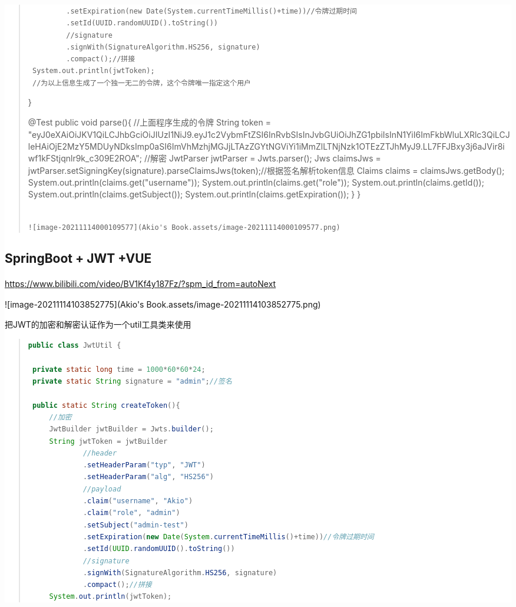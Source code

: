 >              .setExpiration(new Date(System.currentTimeMillis()+time))//令牌过期时间
>              .setId(UUID.randomUUID().toString())
>              //signature
>              .signWith(SignatureAlgorithm.HS256, signature)
>              .compact();//拼接
>      System.out.println(jwtToken);
>      //为以上信息生成了一个独一无二的令牌，这个令牌唯一指定这个用户
>  }
> 
>  @Test
>  public void parse(){
>      //上面程序生成的令牌
>      String token = "eyJ0eXAiOiJKV1QiLCJhbGciOiJIUzI1NiJ9.eyJ1c2VybmFtZSI6InRvbSIsInJvbGUiOiJhZG1pbiIsInN1YiI6ImFkbWluLXRlc3QiLCJleHAiOjE2MzY5MDUyNDksImp0aSI6ImVhMzhjMGJjLTAzZGYtNGViYi1iMmZlLTNjNzk1OTEzZTJhMyJ9.LL7FFJBxy3j6aJVir8iwf1kFStjqnlr9k_c309E2ROA";
>      //解密
>      JwtParser jwtParser = Jwts.parser();
>      Jws<Claims> claimsJws = jwtParser.setSigningKey(signature).parseClaimsJws(token);//根据签名解析token信息
>      Claims claims = claimsJws.getBody();
>      System.out.println(claims.get("username"));
>      System.out.println(claims.get("role"));
>      System.out.println(claims.getId());
>      System.out.println(claims.getSubject());
>      System.out.println(claims.getExpiration());
>  }
> }
> ~~~
>
> ![image-20211114000109577](Akio's Book.assets/image-20211114000109577.png)





## SpringBoot + JWT +VUE

https://www.bilibili.com/video/BV1Kf4y187Fz/?spm_id_from=autoNext

![image-20211114103852775](Akio's Book.assets/image-20211114103852775.png)

把JWT的加密和解密认证作为一个util工具类来使用

> ~~~java
> public class JwtUtil {
> 
>  private static long time = 1000*60*60*24;
>  private static String signature = "admin";//签名
> 
>  public static String createToken(){
>      //加密
>      JwtBuilder jwtBuilder = Jwts.builder();
>      String jwtToken = jwtBuilder
>              //header
>              .setHeaderParam("typ", "JWT")
>              .setHeaderParam("alg", "HS256")
>              //payload
>              .claim("username", "Akio")
>              .claim("role", "admin")
>              .setSubject("admin-test")
>              .setExpiration(new Date(System.currentTimeMillis()+time))//令牌过期时间
>              .setId(UUID.randomUUID().toString())
>              //signature
>              .signWith(SignatureAlgorithm.HS256, signature)
>              .compact();//拼接
>      System.out.println(jwtToken);